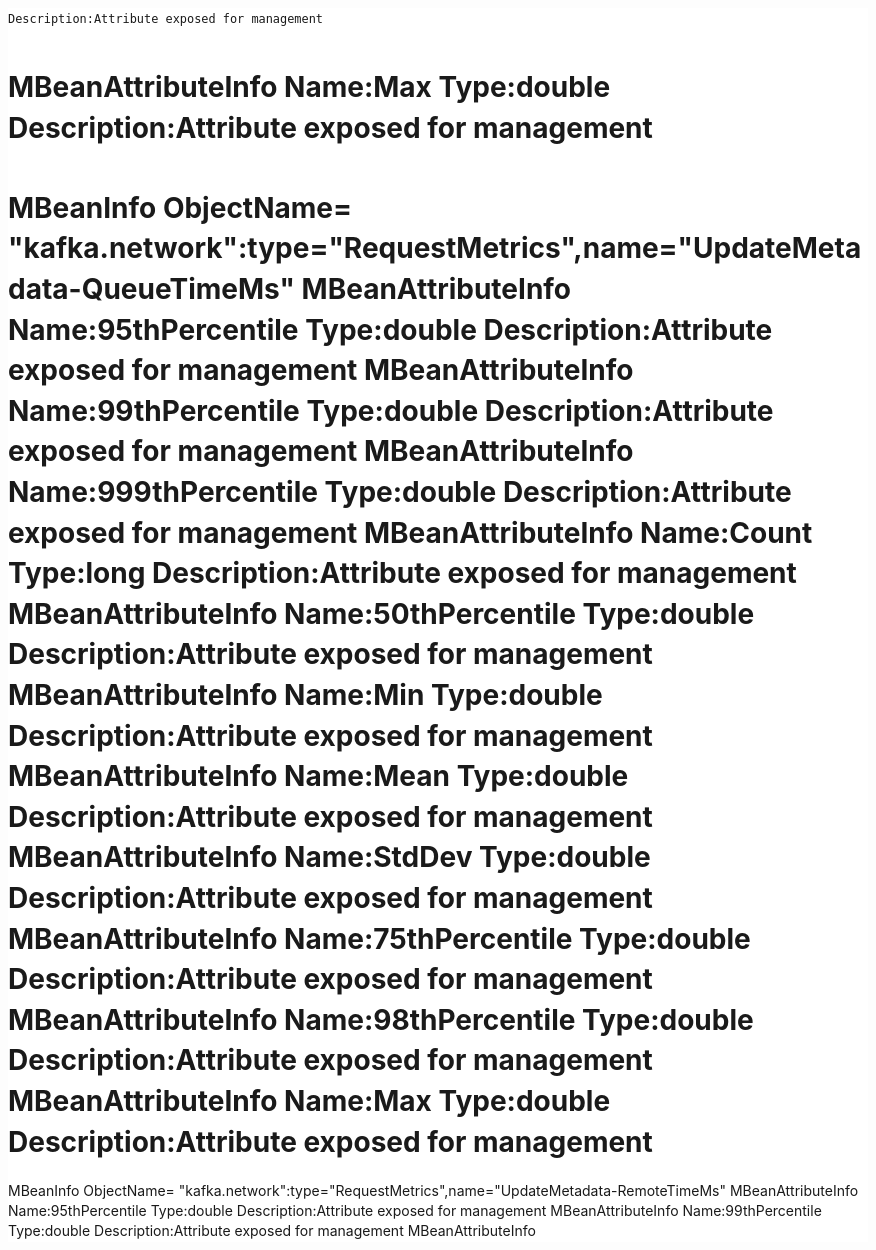 	Description:Attribute exposed for management
MBeanAttributeInfo
	Name:Max
	Type:double
	Description:Attribute exposed for management
================================
MBeanInfo
	ObjectName= "kafka.network":type="RequestMetrics",name="UpdateMetadata-QueueTimeMs"
MBeanAttributeInfo
	Name:95thPercentile
	Type:double
	Description:Attribute exposed for management
MBeanAttributeInfo
	Name:99thPercentile
	Type:double
	Description:Attribute exposed for management
MBeanAttributeInfo
	Name:999thPercentile
	Type:double
	Description:Attribute exposed for management
MBeanAttributeInfo
	Name:Count
	Type:long
	Description:Attribute exposed for management
MBeanAttributeInfo
	Name:50thPercentile
	Type:double
	Description:Attribute exposed for management
MBeanAttributeInfo
	Name:Min
	Type:double
	Description:Attribute exposed for management
MBeanAttributeInfo
	Name:Mean
	Type:double
	Description:Attribute exposed for management
MBeanAttributeInfo
	Name:StdDev
	Type:double
	Description:Attribute exposed for management
MBeanAttributeInfo
	Name:75thPercentile
	Type:double
	Description:Attribute exposed for management
MBeanAttributeInfo
	Name:98thPercentile
	Type:double
	Description:Attribute exposed for management
MBeanAttributeInfo
	Name:Max
	Type:double
	Description:Attribute exposed for management
================================
MBeanInfo
	ObjectName= "kafka.network":type="RequestMetrics",name="UpdateMetadata-RemoteTimeMs"
MBeanAttributeInfo
	Name:95thPercentile
	Type:double
	Description:Attribute exposed for management
MBeanAttributeInfo
	Name:99thPercentile
	Type:double
	Description:Attribute exposed for management
MBeanAttributeInfo